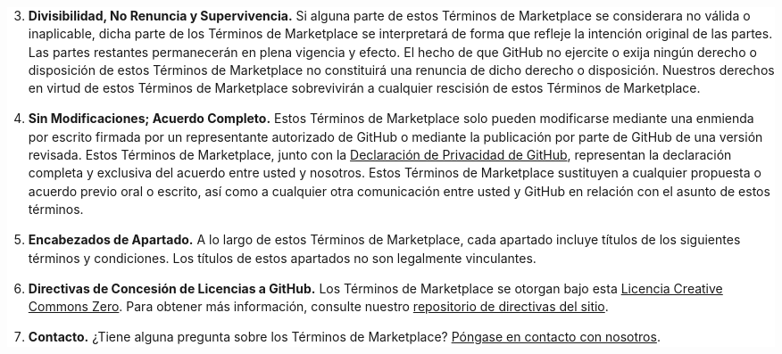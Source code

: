 3. **Divisibilidad, No Renuncia y Supervivencia.** Si alguna parte de estos Términos de Marketplace se considerara no válida o inaplicable, dicha parte de los Términos de Marketplace se interpretará de forma que refleje la intención original de las partes. Las partes restantes permanecerán en plena vigencia y efecto. El hecho de que GitHub no ejercite o exija ningún derecho o disposición de estos Términos de Marketplace no constituirá una renuncia de dicho derecho o disposición. Nuestros derechos en virtud de estos Términos de Marketplace sobrevivirán a cualquier rescisión de estos Términos de Marketplace.

4. **Sin Modificaciones; Acuerdo Completo.** Estos Términos de Marketplace solo pueden modificarse mediante una enmienda por escrito firmada por un representante autorizado de GitHub o mediante la publicación por parte de GitHub de una versión revisada. Estos Términos de Marketplace, junto con la [Declaración de Privacidad de GitHub](/articles/github-privacy-statement/), representan la declaración completa y exclusiva del acuerdo entre usted y nosotros. Estos Términos de Marketplace sustituyen a cualquier propuesta o acuerdo previo oral o escrito, así como a cualquier otra comunicación entre usted y GitHub en relación con el asunto de estos términos.

5. **Encabezados de Apartado.** A lo largo de estos Términos de Marketplace, cada apartado incluye títulos de los siguientes términos y condiciones. Los títulos de estos apartados no son legalmente vinculantes.

6. **Directivas de Concesión de Licencias a GitHub.** Los Términos de Marketplace se otorgan bajo esta [Licencia Creative Commons Zero](https://creativecommons.org/publicdomain/zero/1.0/). Para obtener más información, consulte nuestro [repositorio de directivas del sitio](https://github.com/github/site-policy#license).

7. **Contacto.** ¿Tiene alguna pregunta sobre los Términos de Marketplace? [Póngase en contacto con nosotros](https://support.github.com/contact?tags=docs-policy).
